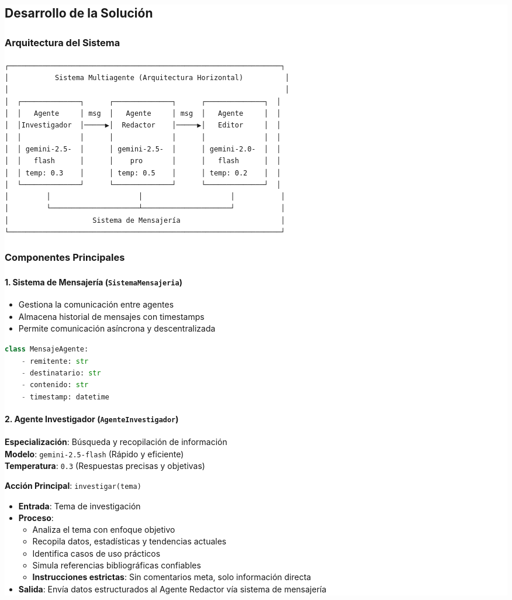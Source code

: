 
## Desarrollo de la Solución

### Arquitectura del Sistema

```
┌─────────────────────────────────────────────────────────────────┐
│           Sistema Multiagente (Arquitectura Horizontal)          │
│                                                                  │
│  ┌──────────────┐      ┌──────────────┐      ┌──────────────┐  │
│  │   Agente     │ msg  │   Agente     │ msg  │   Agente     │  │
│  │Investigador  │─────▶│  Redactor    │─────▶│   Editor     │  │
│  │              │      │              │      │              │  │
│  │ gemini-2.5-  │      │ gemini-2.5-  │      │ gemini-2.0-  │  │
│  │   flash      │      │    pro       │      │   flash      │  │
│  │ temp: 0.3    │      │ temp: 0.5    │      │ temp: 0.2    │  │
│  └──────────────┘      └──────────────┘      └──────────────┘  │
│         │                     │                     │           │
│         └─────────────────────┴─────────────────────┘           │
│                    Sistema de Mensajería                        │
└─────────────────────────────────────────────────────────────────┘
```

### Componentes Principales

#### 1. **Sistema de Mensajería** (`SistemaMensajeria`)
- Gestiona la comunicación entre agentes
- Almacena historial de mensajes con timestamps
- Permite comunicación asíncrona y descentralizada

```python
class MensajeAgente:
    - remitente: str
    - destinatario: str
    - contenido: str
    - timestamp: datetime
```

#### 2. **Agente Investigador** (`AgenteInvestigador`)

**Especialización**: Búsqueda y recopilación de información  
**Modelo**: `gemini-2.5-flash` (Rápido y eficiente)  
**Temperatura**: `0.3` (Respuestas precisas y objetivas)

**Acción Principal**: `investigar(tema)`
- **Entrada**: Tema de investigación
- **Proceso**: 
  - Analiza el tema con enfoque objetivo
  - Recopila datos, estadísticas y tendencias actuales
  - Identifica casos de uso prácticos
  - Simula referencias bibliográficas confiables
  - **Instrucciones estrictas**: Sin comentarios meta, solo información directa
- **Salida**: Envía datos estructurados al Agente Redactor vía sistema de mensajería
